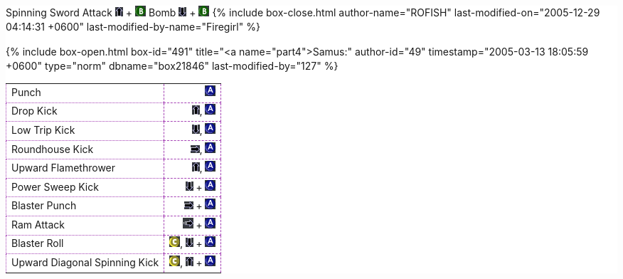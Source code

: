 <TR><TD STYLE="border: 1px dotted #3CDB2C;">	Spinning Sword Attack	</TD><TD STYLE="border: 1px dashed #3CDB2C;" align="right"><IMG SRC="up.gif" /> + <IMG SRC="b.gif" /></TD></TR>
<TR><TD STYLE="border: 1px dotted #3CDB2C;">	Bomb	</TD><TD STYLE="border: 1px dashed #3CDB2C;" align="right"><IMG SRC="down.gif" /> + <IMG SRC="b.gif" /></TD></TR>
</TABLE>
{% include box-close.html author-name="ROFISH" last-modified-on="2005-12-29 04:14:31 +0600" last-modified-by-name="Firegirl" %}

{% include box-open.html box-id="491" title="<a name=\"part4\">Samus</a>:" author-id="49" timestamp="2005-03-13 18:05:59 +0600" type="norm" dbname="box21846" last-modified-by="127" %}
<TABLE>				
<TR><TD STYLE="border: 1px dotted #A542B5;">	Punch	</TD><TD STYLE="border: 1px dashed #A542B5;" align="right"><IMG SRC="a.gif" /> </TD></TR>
<TR><TD STYLE="border: 1px dotted #A542B5;">	Drop Kick	</TD><TD STYLE="border: 1px dashed #A542B5;" align="right"><IMG SRC="up.gif" />, <IMG SRC="a.gif" /></TD></TR>
<TR><TD STYLE="border: 1px dotted #A542B5;">	Low Trip Kick	</TD><TD STYLE="border: 1px dashed #A542B5;" align="right"><IMG SRC="down.gif" />, <IMG SRC="a.gif" /></TD></TR>
<TR><TD STYLE="border: 1px dotted #A542B5;">	Roundhouse Kick	</TD><TD STYLE="border: 1px dashed #A542B5;" align="right"><IMG SRC="right.gif" />, <IMG SRC="a.gif" /></TD></TR>
<TR><TD STYLE="border: 1px dotted #A542B5;">	Upward Flamethrower	</TD><TD STYLE="border: 1px dashed #A542B5;" align="right"><IMG SRC="up.gif" />, <IMG SRC="a.gif" /></TD></TR>
<TR><TD STYLE="border: 1px dotted #A542B5;">	Power Sweep Kick	</TD><TD STYLE="border: 1px dashed #A542B5;" align="right"><IMG SRC="down.gif" /> + <IMG SRC="a.gif" /></TD></TR>
<TR><TD STYLE="border: 1px dotted #A542B5;">	Blaster Punch	</TD><TD STYLE="border: 1px dashed #A542B5;" align="right"><IMG SRC="right.gif" /> + <IMG SRC="a.gif" /></TD></TR>
<TR><TD STYLE="border: 1px dotted #A542B5;">	Ram Attack	</TD><TD STYLE="border: 1px dashed #A542B5;" align="right"><IMG SRC="dash.gif" /> + <IMG SRC="a.gif" /></TD></TR>
<TR><TD STYLE="border: 1px dotted #A542B5;">	Blaster Roll	</TD><TD STYLE="border: 1px dashed #A542B5;" align="right"><IMG SRC="c.gif" />, <IMG SRC="down.gif" /> + <IMG SRC="a.gif" /></TD></TR>
<TR><TD STYLE="border: 1px dotted #A542B5;">	Upward Diagonal Spinning Kick	</TD><TD STYLE="border: 1px dashed #A542B5;" align="right"><IMG SRC="c.gif" />, <IMG SRC="up.gif" /> + <IMG SRC="a.gif" /></TD></TR>